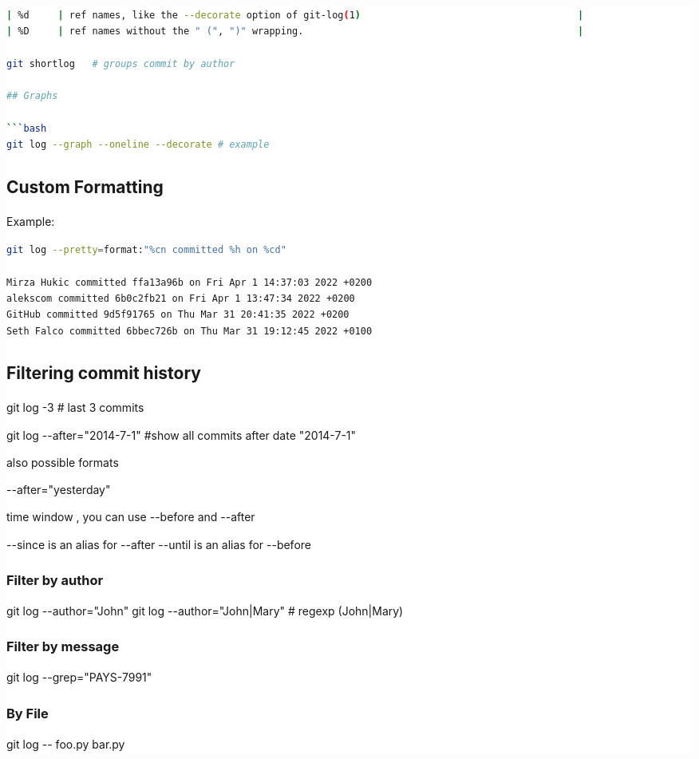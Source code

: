 ```bash
| %d     | ref names, like the --decorate option of git-log(1)                                      |
| %D     | ref names without the " (", ")" wrapping.                                                |

git shortlog   # groups commit by author

## Graphs

```bash
git log --graph --oneline --decorate # example
```

## Custom Formatting

Example:

```bash
git log --pretty=format:"%cn committed %h on %cd"

Mirza Hukic committed ffa13a96b on Fri Apr 1 14:37:03 2022 +0200
alekscom committed 6b0c2fb21 on Fri Apr 1 13:47:34 2022 +0200
GitHub committed 9d5f91765 on Thu Mar 31 20:41:35 2022 +0200
Seth Falco committed 6bbec726b on Thu Mar 31 19:12:45 2022 +0100
```


## Filtering commit history

git log -3  # last 3 commits

git log --after="2014-7-1"  #show all commits after date "2014-7-1"

also possible formats

--after="yesterday"

time window , you can use --before and --after 

--since is an alias for --after
--until is an alias for --before

### Filter by author

git log --author="John"
git log --author="John\|Mary"  # regexp (John|Mary)

### Filter by message

git log --grep="PAYS-7991"

### By File

git log -- foo.py bar.py
